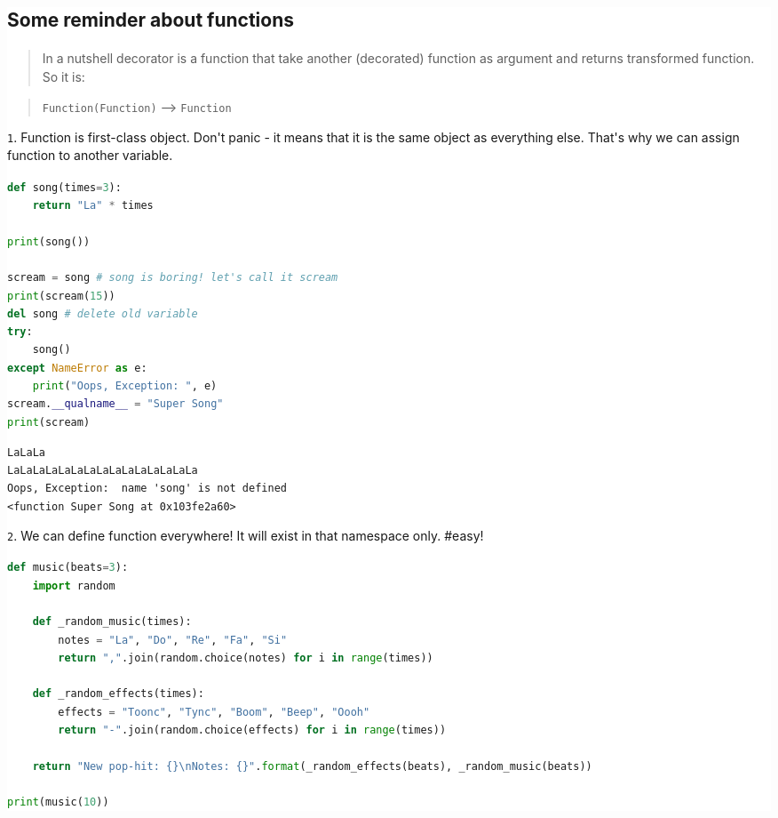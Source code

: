 


## Some reminder about functions

> In a nutshell decorator is a function that take another (decorated) function as argument and returns transformed function. So it is:

> `Function(Function)` --> `Function`


`1`. Function is first-class object. Don't panic - it means that it is the same object as everything else. That's why we can assign function to another variable.


```python
def song(times=3): 
    return "La" * times

print(song())

scream = song # song is boring! let's call it scream
print(scream(15))
del song # delete old variable
try:
    song()
except NameError as e:
    print("Oops, Exception: ", e)
scream.__qualname__ = "Super Song"
print(scream)
```

    LaLaLa
    LaLaLaLaLaLaLaLaLaLaLaLaLaLaLa
    Oops, Exception:  name 'song' is not defined
    <function Super Song at 0x103fe2a60>
    

`2`. We can define function everywhere! It will exist in that namespace only. #easy!


```python
def music(beats=3): 
    import random
    
    def _random_music(times): 
        notes = "La", "Do", "Re", "Fa", "Si"
        return ",".join(random.choice(notes) for i in range(times))
    
    def _random_effects(times):
        effects = "Toonc", "Tync", "Boom", "Beep", "Oooh"
        return "-".join(random.choice(effects) for i in range(times))

    return "New pop-hit: {}\nNotes: {}".format(_random_effects(beats), _random_music(beats))

print(music(10))
```
